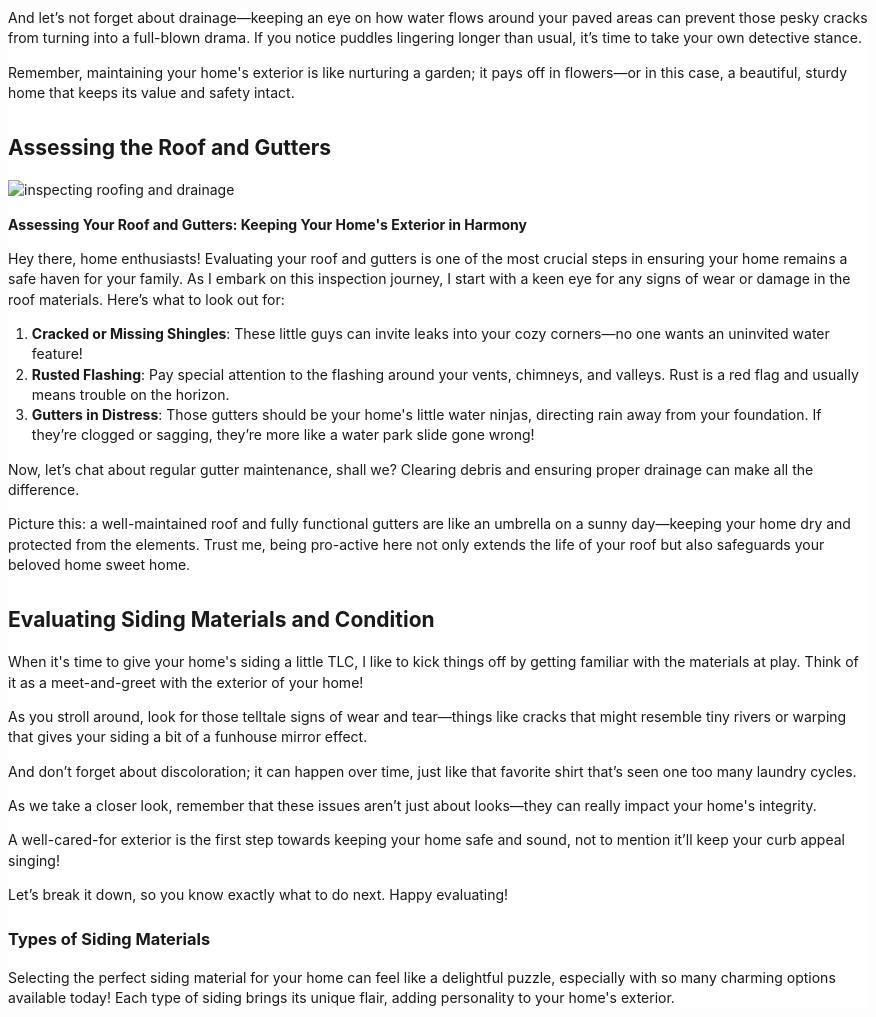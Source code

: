 And let’s not forget about drainage—keeping an eye on how water flows around your paved areas can prevent those pesky cracks from turning into a full-blown drama. If you notice puddles lingering longer than usual, it’s time to take your own detective stance.

Remember, maintaining your home's exterior is like nurturing a garden; it pays off in flowers—or in this case, a beautiful, sturdy home that keeps its value and safety intact.

## Assessing the Roof and Gutters

![inspecting roofing and drainage](https://homeservicebuzz.com/wp-content/uploads/2025/04/inspecting_roofing_and_drainage.jpg)

**Assessing Your Roof and Gutters: Keeping Your Home's Exterior in Harmony**

Hey there, home enthusiasts! Evaluating your roof and gutters is one of the most crucial steps in ensuring your home remains a safe haven for your family. As I embark on this inspection journey, I start with a keen eye for any signs of wear or damage in the roof materials. Here’s what to look out for:

1.  **Cracked or Missing Shingles**: These little guys can invite leaks into your cozy corners—no one wants an uninvited water feature!
2.  **Rusted Flashing**: Pay special attention to the flashing around your vents, chimneys, and valleys. Rust is a red flag and usually means trouble on the horizon.
3.  **Gutters in Distress**: Those gutters should be your home's little water ninjas, directing rain away from your foundation. If they’re clogged or sagging, they’re more like a water park slide gone wrong!

Now, let’s chat about regular gutter maintenance, shall we? Clearing debris and ensuring proper drainage can make all the difference.

Picture this: a well-maintained roof and fully functional gutters are like an umbrella on a sunny day—keeping your home dry and protected from the elements. Trust me, being pro-active here not only extends the life of your roof but also safeguards your beloved home sweet home.

## Evaluating Siding Materials and Condition

When it's time to give your home's siding a little TLC, I like to kick things off by getting familiar with the materials at play. Think of it as a meet-and-greet with the exterior of your home!

As you stroll around, look for those telltale signs of wear and tear—things like cracks that might resemble tiny rivers or warping that gives your siding a bit of a funhouse mirror effect.

And don’t forget about discoloration; it can happen over time, just like that favorite shirt that’s seen one too many laundry cycles.

As we take a closer look, remember that these issues aren’t just about looks—they can really impact your home's integrity.

A well-cared-for exterior is the first step towards keeping your home safe and sound, not to mention it’ll keep your curb appeal singing!

Let’s break it down, so you know exactly what to do next. Happy evaluating!

### Types of Siding Materials

Selecting the perfect siding material for your home can feel like a delightful puzzle, especially with so many charming options available today! Each type of siding brings its unique flair, adding personality to your home's exterior.
